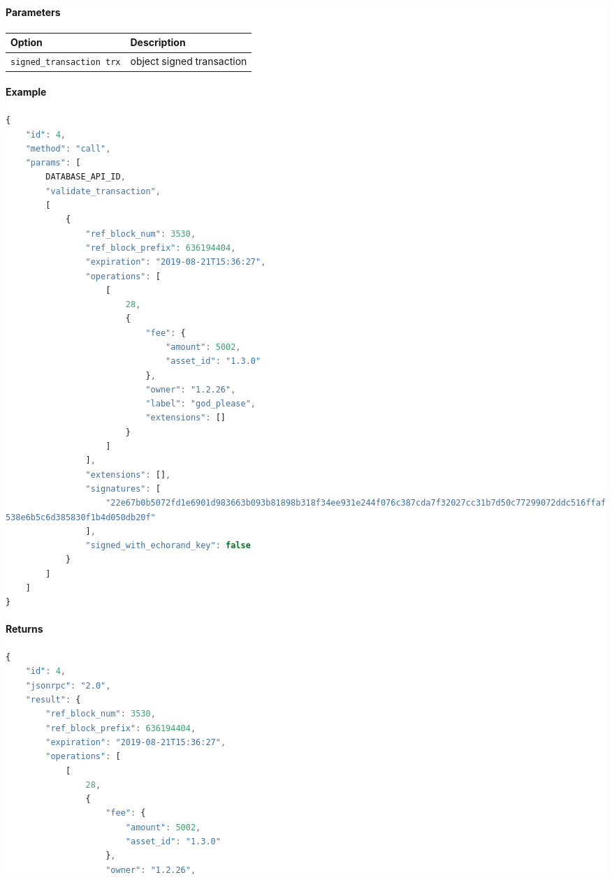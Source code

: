 #### Parameters

| Option | Description |
| :--- | :--- |
| `signed_transaction trx` | object signed transaction |

#### Example

```javascript
{
    "id": 4,
    "method": "call",
    "params": [
        DATABASE_API_ID,
        "validate_transaction",
        [
            {
                "ref_block_num": 3530,
                "ref_block_prefix": 636194404,
                "expiration": "2019-08-21T15:36:27",
                "operations": [
                    [
                        28,
                        {
                            "fee": {
                                "amount": 5002,
                                "asset_id": "1.3.0"
                            },
                            "owner": "1.2.26",
                            "label": "god_please",
                            "extensions": []
                        }
                    ]
                ],
                "extensions": [],
                "signatures": [
                    "22e67b0b5072fd1e6901d983663b093b81898b318f34ee931e244f076c387cda7f32027cc31b7d50c77299072ddc516ffaf538e6b5c6d385830f1b4d050db20f"
                ],
                "signed_with_echorand_key": false
            }
        ]
    ]
}
```

#### Returns

```javascript
{
    "id": 4,
    "jsonrpc": "2.0",
    "result": {
        "ref_block_num": 3530,
        "ref_block_prefix": 636194404,
        "expiration": "2019-08-21T15:36:27",
        "operations": [
            [
                28,
                {
                    "fee": {
                        "amount": 5002,
                        "asset_id": "1.3.0"
                    },
                    "owner": "1.2.26",
```